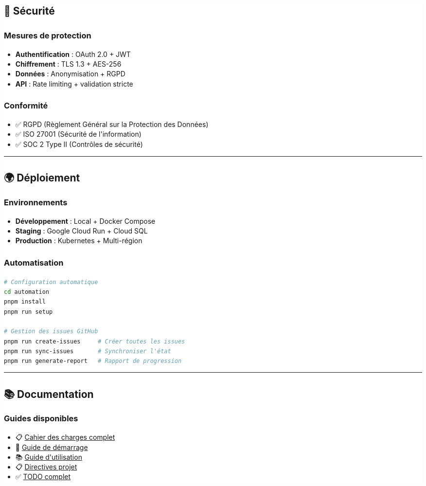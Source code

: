 
## 🔐 Sécurité

### Mesures de protection

- **Authentification** : OAuth 2.0 + JWT
- **Chiffrement** : TLS 1.3 + AES-256
- **Données** : Anonymisation + RGPD
- **API** : Rate limiting + validation stricte

### Conformité

- ✅ RGPD (Règlement Général sur la Protection des Données)
- ✅ ISO 27001 (Sécurité de l'information)
- ✅ SOC 2 Type II (Contrôles de sécurité)

---

## 🌍 Déploiement

### Environnements

- **Développement** : Local + Docker Compose
- **Staging** : Google Cloud Run + Cloud SQL
- **Production** : Kubernetes + Multi-région

### Automatisation

```bash
# Configuration automatique
cd automation
pnpm install
pnpm run setup

# Gestion des issues GitHub
pnpm run create-issues     # Créer toutes les issues
pnpm run sync-issues       # Synchroniser l'état
pnpm run generate-report   # Rapport de progression
```

---

## 📚 Documentation

### Guides disponibles

- 📋 [Cahier des charges complet](docs/onboarding/📋%20Cahier%20des%20Charges%20SalamBot%20v3.0.md)
- 🚀 [Guide de démarrage](docs/onboarding/🚀%20SalamBot%20Starter%20Pack%20-%20Guide%20Claude%204.md)
- 📚 [Guide d'utilisation](docs/onboarding/📚%20Guide%20d'Utilisation%20Claude%204%20-%20SalamBot.md)
- 📋 [Directives projet](docs/onboarding/📋%20PROJECT_GUIDELINES%20-%20Guide%20Claude%204%20pour%20SalamBot.md)
- ✅ [TODO complet](docs/onboarding/✅%20TODO%20COMPLET%20SALAMBOT%20-%20Guide%20Claude%204.md)
